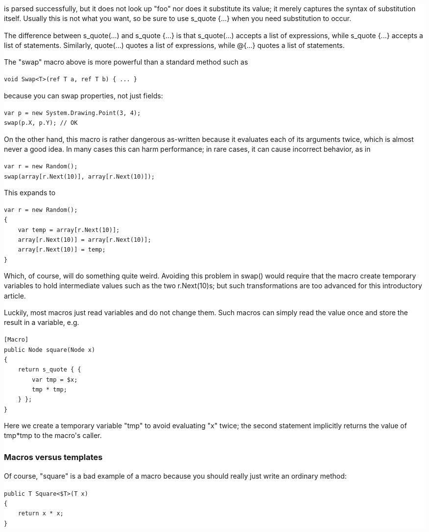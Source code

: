 is parsed successfully, but it does not look up "foo" nor does it substitute its value; it merely captures the syntax of substitution itself. Usually this is not what you want, so be sure to use s_quote {...} when you need substitution to occur.

The difference between s_quote(...) and s_quote {...} is that s_quote(...) accepts a list of expressions, while s_quote {...} accepts a list of statements. Similarly, quote(...) quotes a list of expressions, while @{...} quotes a list of statements.

The "swap" macro above is more powerful than a standard method such as 

	void Swap<T>(ref T a, ref T b) { ... }

because you can swap properties, not just fields:

	var p = new System.Drawing.Point(3, 4);
	swap(p.X, p.Y); // OK

On the other hand, this macro is rather dangerous as-written because it evaluates each of its arguments twice, which is almost never a good idea. In many cases this can harm performance; in rare cases, it can cause incorrect behavior, as in

	var r = new Random();
	swap(array[r.Next(10)], array[r.Next(10)]);

This expands to

	var r = new Random();
	{
		var temp = array[r.Next(10)];
		array[r.Next(10)] = array[r.Next(10)];
		array[r.Next(10)] = temp;
	}

Which, of course, will do something quite weird. Avoiding this problem in swap() would require that the macro create temporary variables to hold intermediate values such as the two r.Next(10)s; but such transformations are too advanced for this introductory article.

Luckily, most macros just read variables and do not change them. Such macros can simply read the value once and store the result in a variable, e.g.

	[Macro]
	public Node square(Node x)
	{
		return s_quote { {
			var tmp = $x;
			tmp * tmp;
		} };
	}

Here we create a temporary variable "tmp" to avoid evaluating "x" twice; the second statement implicitly returns the value of tmp*tmp to the macro's caller.

### Macros versus templates

Of course, "square" is a bad example of a macro because you should really just write an ordinary method:

	public T Square<$T>(T x)
	{
		return x * x;
	}
